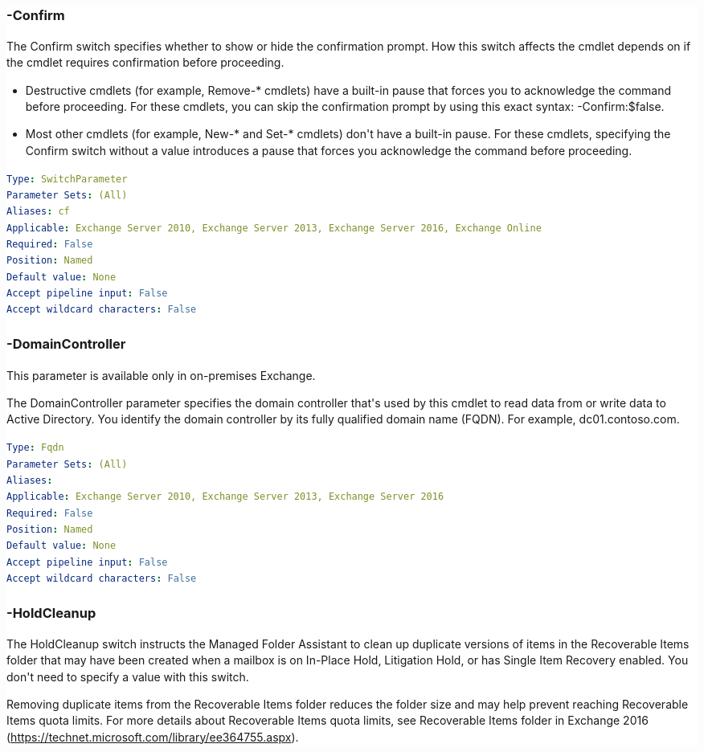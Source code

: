 ### -Confirm
The Confirm switch specifies whether to show or hide the confirmation prompt. How this switch affects the cmdlet depends on if the cmdlet requires confirmation before proceeding.

- Destructive cmdlets (for example, Remove-\* cmdlets) have a built-in pause that forces you to acknowledge the command before proceeding. For these cmdlets, you can skip the confirmation prompt by using this exact syntax: -Confirm:$false.

- Most other cmdlets (for example, New-\* and Set-\* cmdlets) don't have a built-in pause. For these cmdlets, specifying the Confirm switch without a value introduces a pause that forces you acknowledge the command before proceeding.

```yaml
Type: SwitchParameter
Parameter Sets: (All)
Aliases: cf
Applicable: Exchange Server 2010, Exchange Server 2013, Exchange Server 2016, Exchange Online
Required: False
Position: Named
Default value: None
Accept pipeline input: False
Accept wildcard characters: False
```

### -DomainController
This parameter is available only in on-premises Exchange.

The DomainController parameter specifies the domain controller that's used by this cmdlet to read data from or write data to Active Directory. You identify the domain controller by its fully qualified domain name (FQDN). For example, dc01.contoso.com.

```yaml
Type: Fqdn
Parameter Sets: (All)
Aliases:
Applicable: Exchange Server 2010, Exchange Server 2013, Exchange Server 2016
Required: False
Position: Named
Default value: None
Accept pipeline input: False
Accept wildcard characters: False
```

### -HoldCleanup
The HoldCleanup switch instructs the Managed Folder Assistant to clean up duplicate versions of items in the Recoverable Items folder that may have been created when a mailbox is on In-Place Hold, Litigation Hold, or has Single Item Recovery enabled. You don't need to specify a value with this switch.

Removing duplicate items from the Recoverable Items folder reduces the folder size and may help prevent reaching Recoverable Items quota limits. For more details about Recoverable Items quota limits, see Recoverable Items folder in Exchange 2016 (https://technet.microsoft.com/library/ee364755.aspx).
